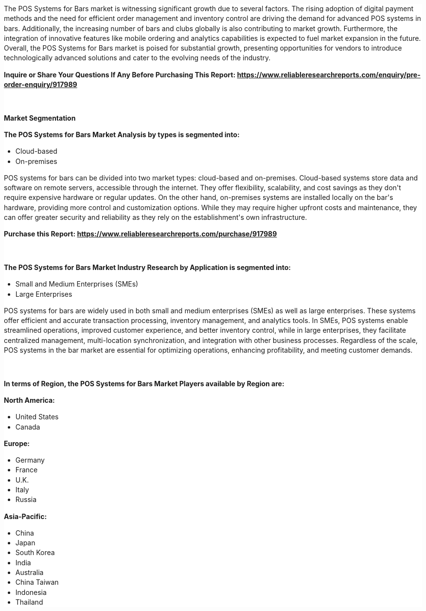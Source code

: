 <p><p>The POS Systems for Bars market is witnessing significant growth due to several factors. The rising adoption of digital payment methods and the need for efficient order management and inventory control are driving the demand for advanced POS systems in bars. Additionally, the increasing number of bars and clubs globally is also contributing to market growth. Furthermore, the integration of innovative features like mobile ordering and analytics capabilities is expected to fuel market expansion in the future. Overall, the POS Systems for Bars market is poised for substantial growth, presenting opportunities for vendors to introduce technologically advanced solutions and cater to the evolving needs of the industry.</p></p>
<p><strong>Inquire or Share Your Questions If Any Before Purchasing This Report: <a href="https://www.reliableresearchreports.com/enquiry/pre-order-enquiry/917989">https://www.reliableresearchreports.com/enquiry/pre-order-enquiry/917989</a></strong></p>
<p>&nbsp;</p>
<p><strong>Market Segmentation</strong></p>
<p><strong>The POS Systems for Bars Market Analysis by types is segmented into:</strong></p>
<p><ul><li>Cloud-based</li><li>On-premises</li></ul></p>
<p><p>POS systems for bars can be divided into two market types: cloud-based and on-premises. Cloud-based systems store data and software on remote servers, accessible through the internet. They offer flexibility, scalability, and cost savings as they don't require expensive hardware or regular updates. On the other hand, on-premises systems are installed locally on the bar's hardware, providing more control and customization options. While they may require higher upfront costs and maintenance, they can offer greater security and reliability as they rely on the establishment's own infrastructure.</p></p>
<p><strong>Purchase this Report:&nbsp;<a href="https://www.reliableresearchreports.com/purchase/917989">https://www.reliableresearchreports.com/purchase/917989</a></strong></p>
<p>&nbsp;</p>
<p><strong>The POS Systems for Bars Market Industry Research by Application is segmented into:</strong></p>
<p><ul><li>Small and Medium Enterprises (SMEs)</li><li>Large Enterprises</li></ul></p>
<p><p>POS systems for bars are widely used in both small and medium enterprises (SMEs) as well as large enterprises. These systems offer efficient and accurate transaction processing, inventory management, and analytics tools. In SMEs, POS systems enable streamlined operations, improved customer experience, and better inventory control, while in large enterprises, they facilitate centralized management, multi-location synchronization, and integration with other business processes. Regardless of the scale, POS systems in the bar market are essential for optimizing operations, enhancing profitability, and meeting customer demands.</p></p>
<p>&nbsp;</p>
<p><strong>In terms of Region, the POS Systems for Bars Market Players available by Region are:</strong></p>
<p>
    <p> <strong> North America: </strong>
        <ul>
            <li>United States</li>
            <li>Canada</li>
        </ul>
        </p> 
    <p> <strong> Europe: </strong>
        <ul>
            <li>Germany</li>
            <li>France</li>
            <li>U.K.</li>
            <li>Italy</li>
            <li>Russia</li>
        </ul>
        </p> 
    <p> <strong> Asia-Pacific: </strong>
        <ul>
            <li>China</li>
            <li>Japan</li>
            <li>South Korea</li>
            <li>India</li>
            <li>Australia</li>
            <li>China Taiwan</li>
            <li>Indonesia</li>
            <li>Thailand</li>